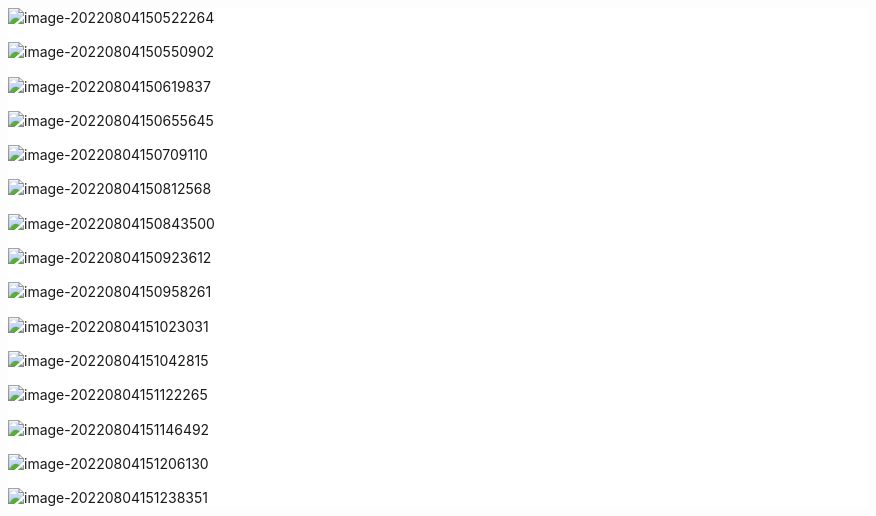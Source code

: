 

![image-20220804150522264](https://tva1.sinaimg.cn/large/e6c9d24egy1h4up7vm2qjj21h90u0wmj.jpg)



![image-20220804150550902](https://tva1.sinaimg.cn/large/e6c9d24egy1h4up8bibzsj21h90u0tgi.jpg)



![image-20220804150619837](https://tva1.sinaimg.cn/large/e6c9d24egy1h4up8teny7j21h90u0wlh.jpg)



![image-20220804150655645](https://tva1.sinaimg.cn/large/e6c9d24egy1h4up9gndjbj21h90u0qan.jpg)



![image-20220804150709110](https://tva1.sinaimg.cn/large/e6c9d24egy1h4up9ovy01j21h90u0dmf.jpg)



![image-20220804150812568](https://tva1.sinaimg.cn/large/e6c9d24egy1h4upasia8hj21h90u0dnh.jpg)



![image-20220804150843500](https://tva1.sinaimg.cn/large/e6c9d24egy1h4upbbpr52j21h90u0n4s.jpg)



![image-20220804150923612](https://tva1.sinaimg.cn/large/e6c9d24egy1h4upc0l999j21h90u0dmr.jpg)



![image-20220804150958261](https://tva1.sinaimg.cn/large/e6c9d24egy1h4upcmojl1j21h90u0101.jpg)



![image-20220804151023031](https://tva1.sinaimg.cn/large/e6c9d24egy1h4upd1diodj21h90u0aht.jpg)





![image-20220804151042815](https://tva1.sinaimg.cn/large/e6c9d24egy1h4updeml2sj21h90u0gt8.jpg)





![image-20220804151122265](https://tva1.sinaimg.cn/large/e6c9d24egy1h4upe3j34pj21h90u00zz.jpg)





![image-20220804151146492](https://tva1.sinaimg.cn/large/e6c9d24egy1h4upehage1j21h90u00zr.jpg)



![image-20220804151206130](https://tva1.sinaimg.cn/large/e6c9d24egy1h4upevbf7bj21h90u010p.jpg)



![image-20220804151238351](https://tva1.sinaimg.cn/large/e6c9d24egy1h4upfhihthj21h90u0jyu.jpg)
